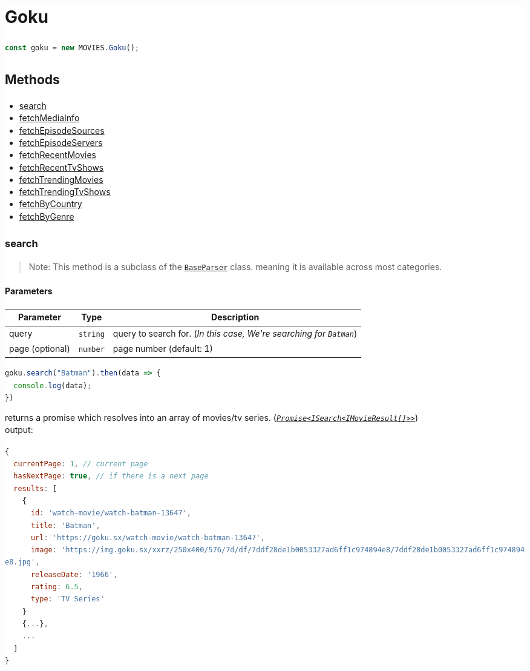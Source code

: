 <h1>Goku</h1>

```ts
const goku = new MOVIES.Goku();
```

<h2>Methods</h2>

- [search](#search)
- [fetchMediaInfo](#fetchmediainfo)
- [fetchEpisodeSources](#fetchepisodesources)
- [fetchEpisodeServers](#fetchepisodeservers)
- [fetchRecentMovies](#fetchrecentmovies)
- [fetchRecentTvShows](#fetchrecenttvshows)
- [fetchTrendingMovies](#fetchtrendingmovies)
- [fetchTrendingTvShows](#fetchtrendingtvshows)
- [fetchByCountry](#fetchbycountry)
- [fetchByGenre](#fetchbygenre)

### search
> Note: This method is a subclass of the [`BaseParser`](https://github.com/consumet/extensions/blob/master/src/models/base-parser.ts) class. meaning it is available across most categories.


<h4>Parameters</h4>

| Parameter       | Type     | Description                                                                                                                                |
| --------------- | -------- | ------------------------------------------------------------------------------------------------------------------------------------------ |
| query           | `string` | query to search for. (*In this case, We're searching for `Batman`*)                                                                        |
| page (optional) | `number` | page number (default: 1)                                                                                                                   |

```ts
goku.search("Batman").then(data => {
  console.log(data);
})
```

returns a promise which resolves into an array of movies/tv series. (*[`Promise<ISearch<IMovieResult[]>>`](https://github.com/consumet/extensions/blob/master/src/models/types.ts#L233-L241)*)\
output:
```js
{
  currentPage: 1, // current page
  hasNextPage: true, // if there is a next page
  results: [
    {
      id: 'watch-movie/watch-batman-13647',
      title: 'Batman',
      url: 'https://goku.sx/watch-movie/watch-batman-13647',
      image: 'https://img.goku.sx/xxrz/250x400/576/7d/df/7ddf28de1b0053327ad6ff1c974894e8/7ddf28de1b0053327ad6ff1c974894e8.jpg',
      releaseDate: '1966',
      rating: 6.5,
      type: 'TV Series'
    }
    {...},
    ...
  ]
}
```
